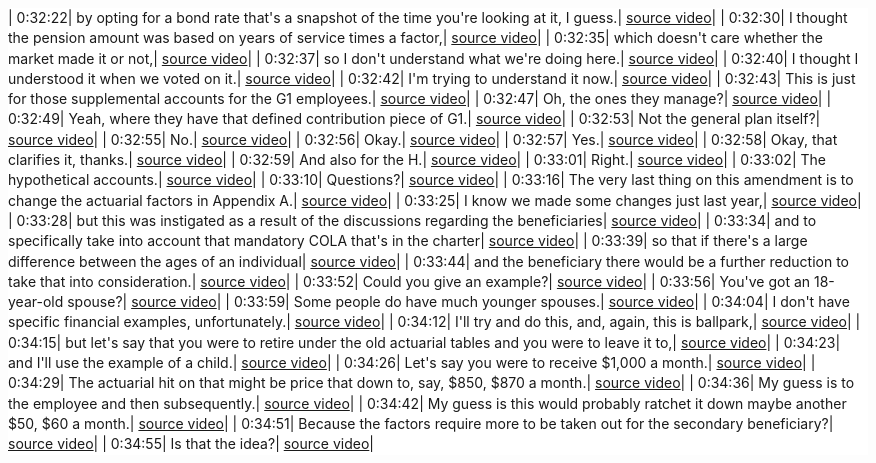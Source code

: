 | 0:32:22| by opting for a bond rate that's a snapshot of the time you're looking at it, I guess.| [source video](https://archive.org/details/citycouncilwsr3877150115?start=1942)|
| 0:32:30| I thought the pension amount was based on years of service times a factor,| [source video](https://archive.org/details/citycouncilwsr3877150115?start=1950)|
| 0:32:35| which doesn't care whether the market made it or not,| [source video](https://archive.org/details/citycouncilwsr3877150115?start=1955)|
| 0:32:37| so I don't understand what we're doing here.| [source video](https://archive.org/details/citycouncilwsr3877150115?start=1957)|
| 0:32:40| I thought I understood it when we voted on it.| [source video](https://archive.org/details/citycouncilwsr3877150115?start=1960)|
| 0:32:42| I'm trying to understand it now.| [source video](https://archive.org/details/citycouncilwsr3877150115?start=1962)|
| 0:32:43| This is just for those supplemental accounts for the G1 employees.| [source video](https://archive.org/details/citycouncilwsr3877150115?start=1963)|
| 0:32:47| Oh, the ones they manage?| [source video](https://archive.org/details/citycouncilwsr3877150115?start=1967)|
| 0:32:49| Yeah, where they have that defined contribution piece of G1.| [source video](https://archive.org/details/citycouncilwsr3877150115?start=1969)|
| 0:32:53| Not the general plan itself?| [source video](https://archive.org/details/citycouncilwsr3877150115?start=1973)|
| 0:32:55| No.| [source video](https://archive.org/details/citycouncilwsr3877150115?start=1975)|
| 0:32:56| Okay.| [source video](https://archive.org/details/citycouncilwsr3877150115?start=1976)|
| 0:32:57| Yes.| [source video](https://archive.org/details/citycouncilwsr3877150115?start=1977)|
| 0:32:58| Okay, that clarifies it, thanks.| [source video](https://archive.org/details/citycouncilwsr3877150115?start=1978)|
| 0:32:59| And also for the H.| [source video](https://archive.org/details/citycouncilwsr3877150115?start=1979)|
| 0:33:01| Right.| [source video](https://archive.org/details/citycouncilwsr3877150115?start=1981)|
| 0:33:02| The hypothetical accounts.| [source video](https://archive.org/details/citycouncilwsr3877150115?start=1982)|
| 0:33:10| Questions?| [source video](https://archive.org/details/citycouncilwsr3877150115?start=1990)|
| 0:33:16| The very last thing on this amendment is to change the actuarial factors in Appendix A.| [source video](https://archive.org/details/citycouncilwsr3877150115?start=1996)|
| 0:33:25| I know we made some changes just last year,| [source video](https://archive.org/details/citycouncilwsr3877150115?start=2005)|
| 0:33:28| but this was instigated as a result of the discussions regarding the beneficiaries| [source video](https://archive.org/details/citycouncilwsr3877150115?start=2008)|
| 0:33:34| and to specifically take into account that mandatory COLA that's in the charter| [source video](https://archive.org/details/citycouncilwsr3877150115?start=2014)|
| 0:33:39| so that if there's a large difference between the ages of an individual| [source video](https://archive.org/details/citycouncilwsr3877150115?start=2019)|
| 0:33:44| and the beneficiary there would be a further reduction to take that into consideration.| [source video](https://archive.org/details/citycouncilwsr3877150115?start=2024)|
| 0:33:52| Could you give an example?| [source video](https://archive.org/details/citycouncilwsr3877150115?start=2032)|
| 0:33:56| You've got an 18-year-old spouse?| [source video](https://archive.org/details/citycouncilwsr3877150115?start=2036)|
| 0:33:59| Some people do have much younger spouses.| [source video](https://archive.org/details/citycouncilwsr3877150115?start=2039)|
| 0:34:04| I don't have specific financial examples, unfortunately.| [source video](https://archive.org/details/citycouncilwsr3877150115?start=2044)|
| 0:34:12| I'll try and do this, and, again, this is ballpark,| [source video](https://archive.org/details/citycouncilwsr3877150115?start=2052)|
| 0:34:15| but let's say that you were to retire under the old actuarial tables and you were to leave it to,| [source video](https://archive.org/details/citycouncilwsr3877150115?start=2055)|
| 0:34:23| and I'll use the example of a child.| [source video](https://archive.org/details/citycouncilwsr3877150115?start=2063)|
| 0:34:26| Let's say you were to receive $1,000 a month.| [source video](https://archive.org/details/citycouncilwsr3877150115?start=2066)|
| 0:34:29| The actuarial hit on that might be price that down to, say, $850, $870 a month.| [source video](https://archive.org/details/citycouncilwsr3877150115?start=2069)|
| 0:34:36| My guess is to the employee and then subsequently.| [source video](https://archive.org/details/citycouncilwsr3877150115?start=2076)|
| 0:34:42| My guess is this would probably ratchet it down maybe another $50, $60 a month.| [source video](https://archive.org/details/citycouncilwsr3877150115?start=2082)|
| 0:34:51| Because the factors require more to be taken out for the secondary beneficiary?| [source video](https://archive.org/details/citycouncilwsr3877150115?start=2091)|
| 0:34:55| Is that the idea?| [source video](https://archive.org/details/citycouncilwsr3877150115?start=2095)|